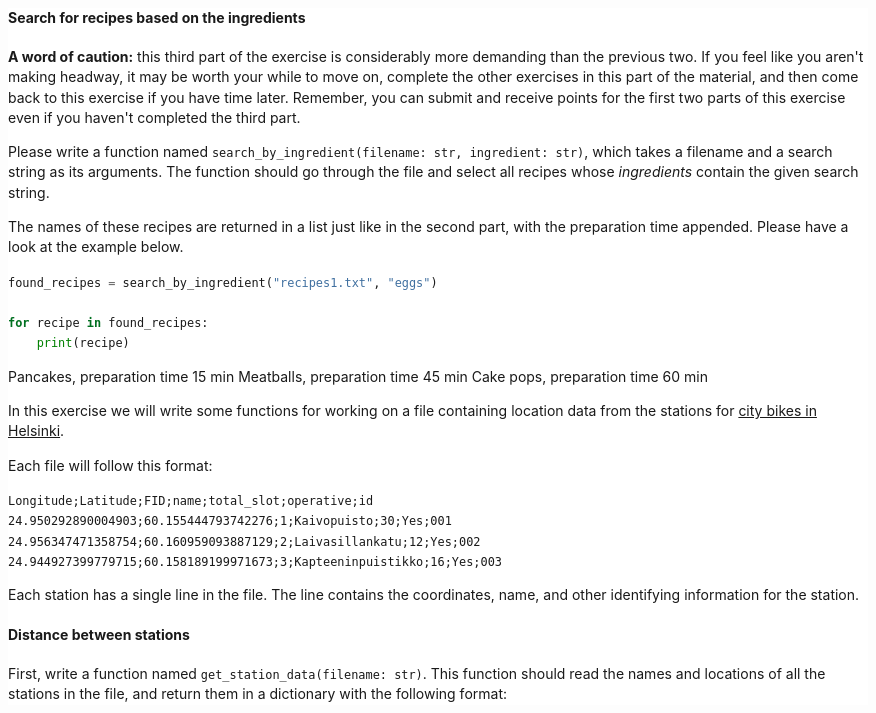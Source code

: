 </sample-output>

#### Search for recipes based on the ingredients

**A word of caution:** this third part of the exercise is considerably more demanding than the previous two. If you feel like you aren't making headway, it may be worth your while to move on, complete the other exercises in this part of the material, and then come back to this exercise if you have time later. Remember, you can submit and receive points for the first two parts of this exercise even if you haven't completed the third part.

Please write a function named `search_by_ingredient(filename: str, ingredient: str)`, which takes a filename and a search string as its arguments. The function should go through the file and select all recipes whose _ingredients_ contain the given search string.

The names of these recipes are returned in a list just like in the second part, with the preparation time appended. Please have a look at the example below.

```python
found_recipes = search_by_ingredient("recipes1.txt", "eggs")

for recipe in found_recipes:
    print(recipe)
```

<sample-output>

Pancakes, preparation time 15 min
Meatballs, preparation time 45 min
Cake pops, preparation time 60 min

</sample-output>

</programming-exercise>

<programming-exercise name='City bikes' tmcname='part06-09_city_bikes'>

In this exercise we will write some functions for working on a file containing location data from the stations for [city bikes in Helsinki](https://www.hsl.fi/en/citybikes).

Each file will follow this format:

```csv
Longitude;Latitude;FID;name;total_slot;operative;id
24.950292890004903;60.155444793742276;1;Kaivopuisto;30;Yes;001
24.956347471358754;60.160959093887129;2;Laivasillankatu;12;Yes;002
24.944927399779715;60.158189199971673;3;Kapteeninpuistikko;16;Yes;003
```

Each station has a single line in the file. The line contains the coordinates, name, and other identifying information for the station.

#### Distance between stations

First, write a function named `get_station_data(filename: str)`. This function should read the names and locations of all the stations in the file, and return them in a dictionary with the following format:

<sample-output>
